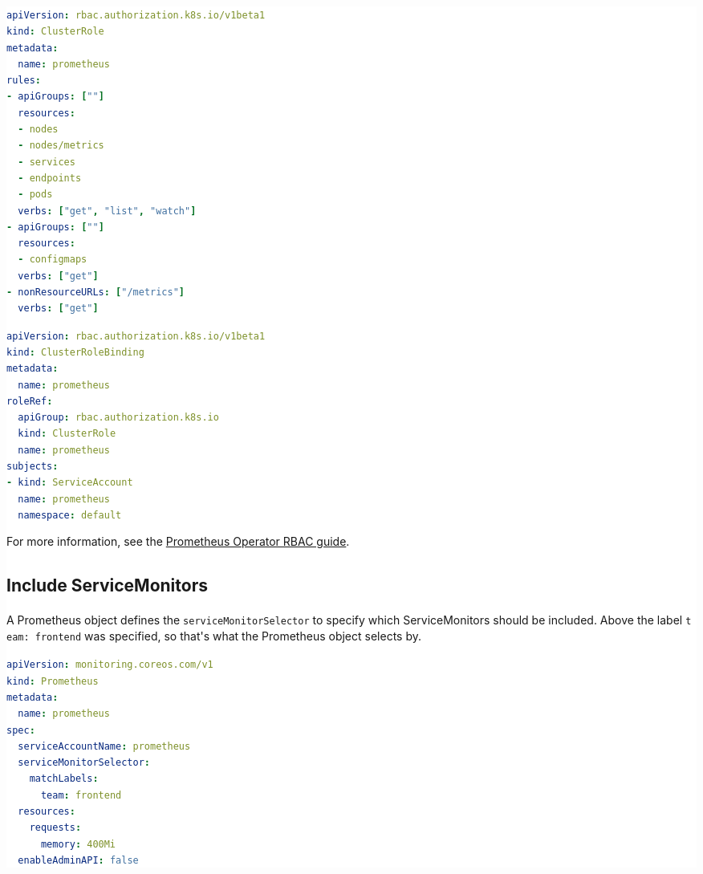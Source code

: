 [embedmd]:# (../../example/rbac/prometheus/prometheus-cluster-role.yaml)
```yaml
apiVersion: rbac.authorization.k8s.io/v1beta1
kind: ClusterRole
metadata:
  name: prometheus
rules:
- apiGroups: [""]
  resources:
  - nodes
  - nodes/metrics
  - services
  - endpoints
  - pods
  verbs: ["get", "list", "watch"]
- apiGroups: [""]
  resources:
  - configmaps
  verbs: ["get"]
- nonResourceURLs: ["/metrics"]
  verbs: ["get"]
```

[embedmd]:# (../../example/rbac/prometheus/prometheus-cluster-role-binding.yaml)
```yaml
apiVersion: rbac.authorization.k8s.io/v1beta1
kind: ClusterRoleBinding
metadata:
  name: prometheus
roleRef:
  apiGroup: rbac.authorization.k8s.io
  kind: ClusterRole
  name: prometheus
subjects:
- kind: ServiceAccount
  name: prometheus
  namespace: default
```

For more information, see the [Prometheus Operator RBAC guide][prom-rbac].

## Include ServiceMonitors

A Prometheus object defines the `serviceMonitorSelector` to specify which ServiceMonitors should be included. Above the label `team: frontend` was specified, so that's what the Prometheus object selects by.

[embedmd]:# (../../example/user-guides/getting-started/prometheus-service-monitor.yaml)
```yaml
apiVersion: monitoring.coreos.com/v1
kind: Prometheus
metadata:
  name: prometheus
spec:
  serviceAccountName: prometheus
  serviceMonitorSelector:
    matchLabels:
      team: frontend
  resources:
    requests:
      memory: 400Mi
  enableAdminAPI: false
```


[alerting-guide]: alerting.md
[bundle]: ../../bundle.yaml
[design-doc]: ../design.md
[exposing-prom]: exposing-prometheus-and-alertmanager.md
[introducing-operators]: https://coreos.com/blog/introducing-operators.html
[prom-rbac]: ../rbac.md
[prometheus-manifest]: ../../example/rbac/prometheus/prometheus.yaml
[rbac-auth]: https://kubernetes.io/docs/reference/access-authn-authz/authorization/